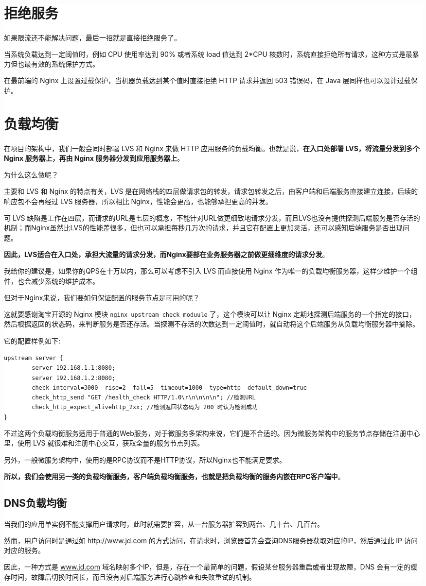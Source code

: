 # 拒绝服务

如果限流还不能解决问题，最后一招就是直接拒绝服务了。

当系统负载达到一定阈值时，例如 CPU 使用率达到 90% 或者系统 load 值达到 2*CPU 核数时，系统直接拒绝所有请求，这种方式是最暴力但也最有效的系统保护方式。

在最前端的 Nginx 上设置过载保护，当机器负载达到某个值时直接拒绝 HTTP 请求并返回 503 错误码，在 Java 层同样也可以设计过载保护。

# 负载均衡

在项目的架构中，我们一般会同时部署 LVS 和 Nginx 来做 HTTP 应用服务的负载均衡。也就是说，**在入口处部署 LVS，将流量分发到多个 Nginx 服务器上，再由 Nginx 服务器分发到应用服务器上**。

为什么这么做呢？

主要和 LVS 和 Nginx 的特点有关，LVS 是在网络栈的四层做请求包的转发，请求包转发之后，由客户端和后端服务直接建立连接，后续的响应包不会再经过 LVS 服务器，所以相比 Nginx，性能会更高，也能够承担更高的并发。

可 LVS 缺陷是工作在四层，而请求的URL是七层的概念，不能针对URL做更细致地请求分发，而且LVS也没有提供探测后端服务是否存活的机制；而Nginx虽然比LVS的性能差很多，但也可以承担每秒几万次的请求，并且它在配置上更加灵活，还可以感知后端服务是否出现问题。

**因此，LVS适合在入口处，承担大流量的请求分发，而Nginx要部在业务服务器之前做更细维度的请求分发**。

我给你的建议是，如果你的QPS在十万以内，那么可以考虑不引入 LVS 而直接使用 Nginx 作为唯一的负载均衡服务器，这样少维护一个组件，也会减少系统的维护成本。

但对于Nginx来说，我们要如何保证配置的服务节点是可用的呢？

这就要感谢淘宝开源的 Nginx 模块 `nginx_upstream_check_moduule` 了，这个模块可以让 Nginx 定期地探测后端服务的一个指定的接口，然后根据返回的状态码，来判断服务是否还存活。当探测不存活的次数达到一定阈值时，就自动将这个后端服务从负载均衡服务器中摘除。

它的配置样例如下:

```nginx
upstream server {
		server 192.168.1.1:8080;
		server 192.168.1.2:8080;
		check interval=3000  rise=2  fall=5  timeout=1000  type=http  default_down=true
		check_http_send "GET /health_check HTTP/1.0\r\n\n\n\n"; //检测URL
		check_http_expect_alivehttp_2xx; //检测返回状态码为 200 时认为检测成功
}
```

不过这两个负载均衡服务适用于普通的Web服务，对于微服务多架构来说，它们是不合适的。因为微服务架构中的服务节点存储在注册中心里，使用 LVS 就很难和注册中心交互，获取全量的服务节点列表。

另外，一般微服务架构中，使用的是RPC协议而不是HTTP协议，所以Nginx也不能满足要求。

**所以，我们会使用另一类的负载均衡服务，客户端负载均衡服务，也就是把负载均衡的服务内嵌在RPC客户端中**。

## DNS负载均衡

当我们的应用单实例不能支撑用户请求时，此时就需要扩容，从一台服务器扩容到两台、几十台、几百台。

然而，用户访问时是通过如 http://www.jd.com 的方式访问，在请求时，浏览器首先会查询DNS服务器获取对应的IP，然后通过此 IP 访问对应的服务。

因此，一种方式是 www.jd.com 域名映射多个IP，但是，存在一个最简单的问题，假设某台服务器重启或者出现故障，DNS 会有一定的缓存时间，故障后切换时间长，而且没有对后端服务进行心跳检查和失败重试的机制。
